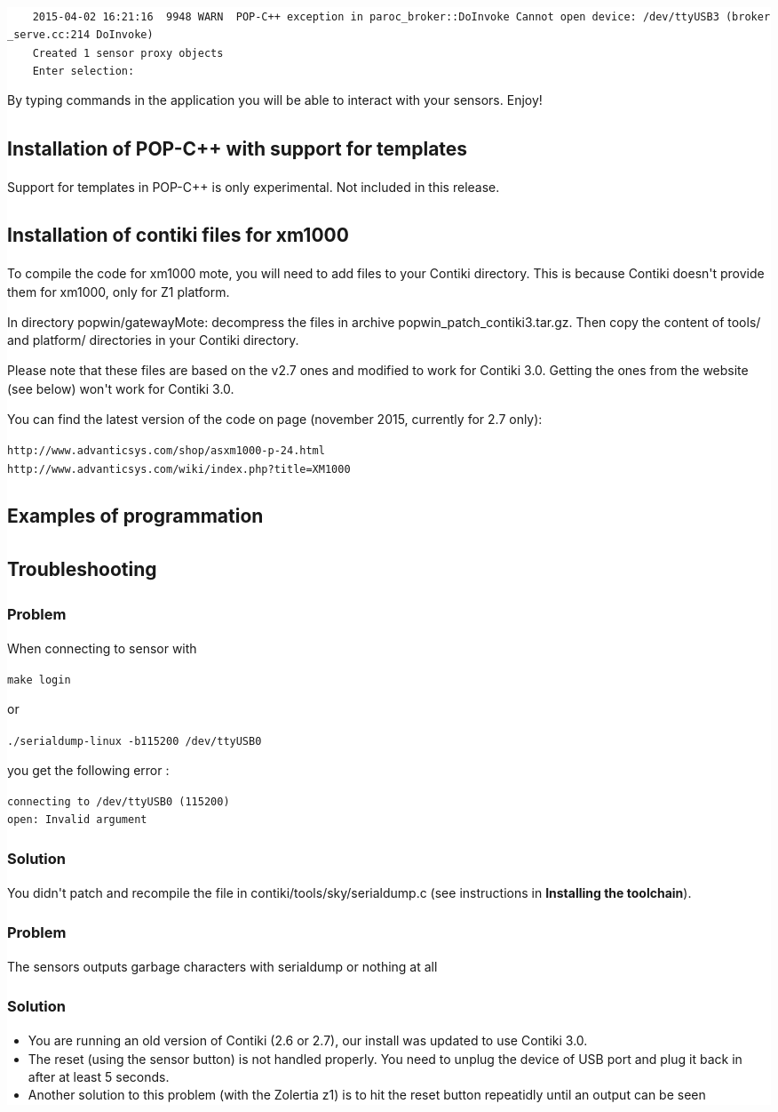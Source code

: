 ```
	2015-04-02 16:21:16  9948 WARN  POP-C++ exception in paroc_broker::DoInvoke Cannot open device: /dev/ttyUSB3 (broker_serve.cc:214 DoInvoke)
	Created 1 sensor proxy objects
	Enter selection:

```

By typing commands in the application you will be able to interact with your sensors. Enjoy!


Installation of POP-C++ with support for templates
--------------------------------------------------
Support for templates in POP-C++ is only experimental. Not included in this release.

Installation of contiki files for xm1000
----------------------------------------
To compile the code for xm1000 mote, you will need to add files to your Contiki directory. This is because Contiki doesn't provide them for xm1000, only for Z1 platform.

In directory popwin/gatewayMote: decompress the files in archive popwin_patch_contiki3.tar.gz. Then copy the content of tools/ and platform/ directories in your Contiki directory.

Please note that these files are based on the v2.7 ones and modified to work for Contiki 3.0. Getting the ones from the website (see below) won't work for Contiki 3.0.

You can find the latest version of the code on page (november 2015, currently for 2.7 only):

	http://www.advanticsys.com/shop/asxm1000-p-24.html
	http://www.advanticsys.com/wiki/index.php?title=XM1000

Examples of programmation
-------------------------

Troubleshooting
---------------

### Problem
When connecting to sensor with

	make login
	
or

	./serialdump-linux -b115200 /dev/ttyUSB0
	
you get the following error :

	connecting to /dev/ttyUSB0 (115200)
	open: Invalid argument
	
### Solution
You didn't patch and recompile the file in contiki/tools/sky/serialdump.c (see instructions in **Installing the toolchain**).

### Problem
The sensors outputs garbage characters with serialdump or nothing at all
### Solution
- You are running an old version of Contiki (2.6 or 2.7), our install was updated to use Contiki 3.0.
- The reset (using the sensor button) is not handled properly. You need to unplug the device of USB port and plug it back in after at least 5 seconds.
- Another solution to this problem (with the Zolertia z1) is to hit the reset button repeatidly until an output can be seen
